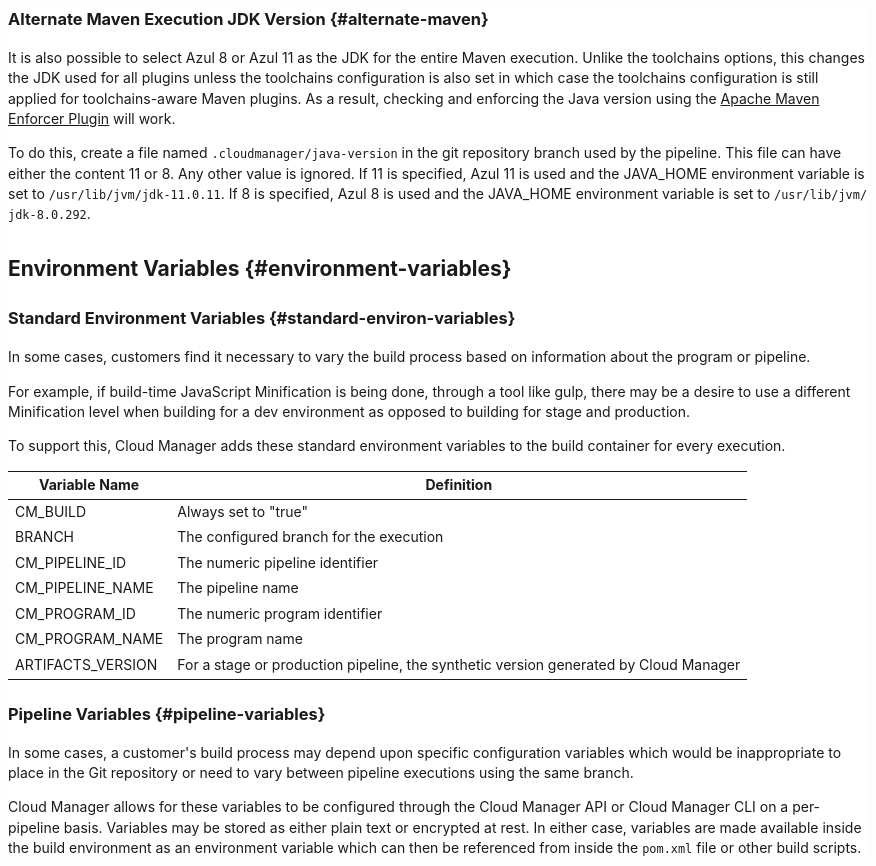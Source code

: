 ### Alternate Maven Execution JDK Version {#alternate-maven}

It is also possible to select Azul 8 or Azul 11 as the JDK for the entire Maven execution. Unlike the toolchains options, this changes the JDK used for all plugins unless the toolchains configuration is also  set in which case the toolchains configuration is still applied for toolchains-aware Maven plugins. As a result, checking and enforcing the Java version using the [Apache Maven Enforcer Plugin](https://maven.apache.org/enforcer/maven-enforcer-plugin/) will work.

To do this, create a file named `.cloudmanager/java-version` in the git repository branch used by the pipeline. This file can have either the content 11 or 8. Any other value is ignored. If 11 is specified, Azul 11 is used and the JAVA_HOME environment variable is set to `/usr/lib/jvm/jdk-11.0.11`. If 8 is specified, Azul 8 is used and the JAVA_HOME environment variable is set to `/usr/lib/jvm/jdk-8.0.292`.

## Environment Variables {#environment-variables}

### Standard Environment Variables {#standard-environ-variables}

In some cases, customers find it necessary to vary the build process based on information about the program or pipeline. 

For example, if build-time JavaScript Minification is being done, through a tool like gulp, there may be a desire to use a different Minification level when building for a dev environment as opposed to building for stage and production. 

To support this, Cloud Manager adds these standard environment variables to the build container for every execution.

| **Variable Name** | **Definition** |
|---|---|
| CM_BUILD |  Always set to "true" | 
| BRANCH | The configured branch for the execution  |
| CM_PIPELINE_ID |  The numeric pipeline identifier | 
| CM_PIPELINE_NAME |  The pipeline name | 
| CM_PROGRAM_ID |  The numeric program identifier | 
| CM_PROGRAM_NAME |  The program name | 
| ARTIFACTS_VERSION |  For a stage or production pipeline, the synthetic version generated by Cloud Manager | 

### Pipeline Variables {#pipeline-variables}

In some cases, a customer's build process may depend upon specific configuration variables which would be inappropriate to place in the Git repository or need to vary between pipeline executions using the same branch. 

Cloud Manager allows for these variables to be configured through the Cloud Manager API or Cloud Manager CLI on a per-pipeline basis. Variables may be stored as either plain text or encrypted at rest. In either case, variables are made available inside the build environment as an environment variable which can then be referenced from inside the `pom.xml` file or other build scripts. 
